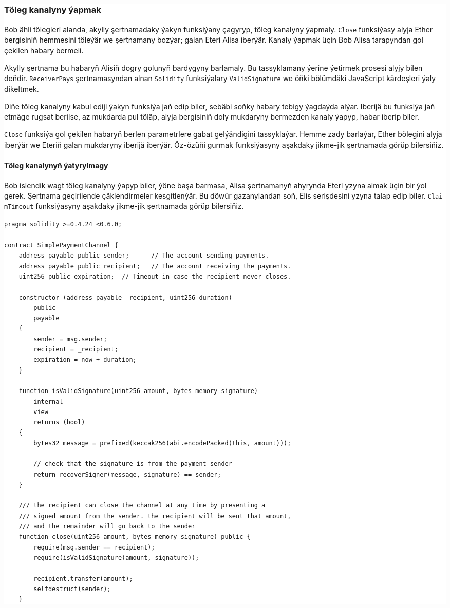 ```
```
### Töleg kanalyny ýapmak

Bob ähli tölegleri alanda, akylly şertnamadaky ýakyn funksiýany çagyryp, töleg kanalyny ýapmaly. `Close` funksiýasy alyja Ether bergisiniň hemmesini töleýär we şertnamany bozýar; galan Eteri Alisa iberýär. Kanaly ýapmak üçin Bob Alisa tarapyndan gol çekilen habary bermeli.

Akylly şertnama bu habaryň Alisiň dogry golunyň bardygyny barlamaly. Bu tassyklamany ýerine ýetirmek prosesi alyjy bilen deňdir. `ReceiverPays` şertnamasyndan alnan  `Solidity` funksiýalary `ValidSignature` we öňki bölümdäki JavaScript kärdeşleri ýaly dikeltmek.

Diňe töleg kanalyny kabul ediji ýakyn funksiýa jaň edip biler, sebäbi soňky habary tebigy ýagdaýda alýar. Iberijä bu funksiýa jaň etmäge rugsat berilse, az mukdarda pul töläp, alyja bergisiniň doly mukdaryny bermezden kanaly ýapyp, habar iberip biler.


`Close` funksiýa gol çekilen habaryň berlen parametrlere gabat gelýändigini tassyklaýar. Hemme zady barlaýar, Ether bölegini alyja iberýär we Eteriň galan mukdaryny iberijä iberýär. Öz-özüňi gurmak funksiýasyny aşakdaky jikme-jik şertnamada görüp bilersiňiz.

#### Töleg kanalynyň ýatyrylmagy

Bob islendik wagt töleg kanalyny ýapyp biler, ýöne başa barmasa, Alisa şertnamanyň ahyrynda Eteri yzyna almak üçin bir ýol gerek. Şertnama geçirilende çäklendirmeler kesgitlenýär. Bu döwür gazanylandan soň, Elis serişdesini yzyna talap edip biler. `ClaimTimeout` funksiýasyny aşakdaky jikme-jik şertnamada görüp bilersiňiz.

```
pragma solidity >=0.4.24 <0.6.0;

contract SimplePaymentChannel {
    address payable public sender;      // The account sending payments.
    address payable public recipient;   // The account receiving the payments.
    uint256 public expiration;  // Timeout in case the recipient never closes.

    constructor (address payable _recipient, uint256 duration)
        public
        payable
    {
        sender = msg.sender;
        recipient = _recipient;
        expiration = now + duration;
    }

    function isValidSignature(uint256 amount, bytes memory signature)
        internal
        view
        returns (bool)
    {
        bytes32 message = prefixed(keccak256(abi.encodePacked(this, amount)));

        // check that the signature is from the payment sender
        return recoverSigner(message, signature) == sender;
    }

    /// the recipient can close the channel at any time by presenting a
    /// signed amount from the sender. the recipient will be sent that amount,
    /// and the remainder will go back to the sender
    function close(uint256 amount, bytes memory signature) public {
        require(msg.sender == recipient);
        require(isValidSignature(amount, signature));

        recipient.transfer(amount);
        selfdestruct(sender);
    }

```